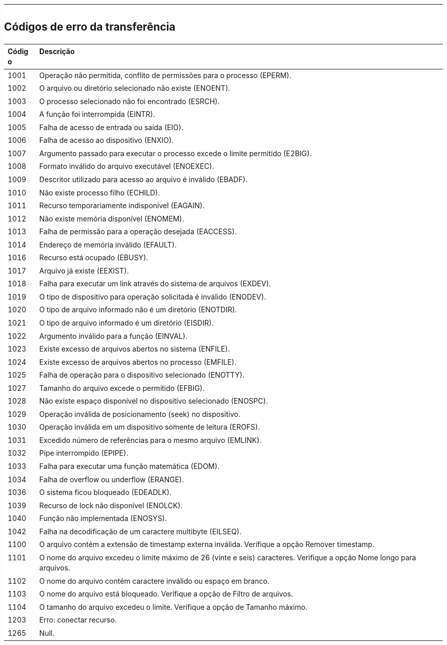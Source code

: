 ----
## **Códigos de erro da transferência** 

Código | Descrição
:---   | :--- 
1001   | Operação não permitida, conflito de permissões para o processo (EPERM). 
1002   | O arquivo ou diretório selecionado não existe (ENOENT). 
1003   | O processo selecionado não foi encontrado (ESRCH). 
1004   | A função foi interrompida (EINTR). 
1005   | Falha de acesso de entrada ou saída (EIO). 
1006   | Falha de acesso ao dispositivo (ENXIO). 
1007   | Argumento passado para executar o processo excede o limite permitido (E2BIG). 
1008   | Formato inválido do arquivo executável (ENOEXEC). 
1009   | Descritor utilizado para acesso ao arquivo é inválido (EBADF). 
1010   | Não existe processo filho (ECHILD). 
1011   | Recurso temporariamente indisponível (EAGAIN). 
1012   | Não existe memória disponível (ENOMEM). 
1013   | Falha de permissão para a operação desejada (EACCESS). 
1014   | Endereço de memória inválido (EFAULT). 
1016   | Recurso está ocupado (EBUSY). 
1017   | Arquivo já existe (EEXIST). 
1018   | Falha para executar um link através do sistema de arquivos (EXDEV). 
1019   | O tipo de dispositivo para operação solicitada é inválido (ENODEV). 
1020   | O tipo de arquivo informado não é um diretório (ENOTDIR). 
1021   | O tipo de arquivo informado é um diretório (EISDIR). 
1022   | Argumento inválido para a função (EINVAL). 
1023   | Existe excesso de arquivos abertos no sistema (ENFILE). 
1024   | Existe excesso de arquivos abertos no processo (EMFILE). 
1025   | Falha de operação para o dispositivo selecionado (ENOTTY). 
1027   | Tamanho do arquivo excede o permitido (EFBIG). 
1028   | Não existe espaço disponível no dispositivo selecionado (ENOSPC). 
1029   | Operação inválida de posicionamento (seek) no dispositivo. 
1030   | Operação inválida em um dispositivo somente de leitura (EROFS). 
1031   | Excedido número de referências para o mesmo arquivo (EMLINK). 
1032   | Pipe interrompido (EPIPE). 
1033   | Falha para executar uma função matemática (EDOM). 
1034   | Falha de overflow ou underflow (ERANGE). 
1036   | O sistema ficou bloqueado (EDEADLK). 
1039   | Recurso de lock não disponível (ENOLCK). 
1040   | Função não implementada (ENOSYS). 
1042   | Falha na decodificação de um caractere multibyte (EILSEQ). 
1100   | O arquivo contém a extensão de timestamp externa inválida. Verifique a opção Remover timestamp. 
1101   | O nome do arquivo excedeu o limite máximo de 26 (vinte e seis) caracteres. Verifique a opção Nome longo para arquivos. 
1102   | O nome do arquivo contém caractere inválido ou espaço em branco. 
1103   | O nome do arquivo está bloqueado. Verifique a opção de Filtro de arquivos. 
1104   | O tamanho do arquivo excedeu o limite. Verifique a opção de Tamanho máximo. 
1203   | Erro: conectar recurso. 
1265   | Null. 
